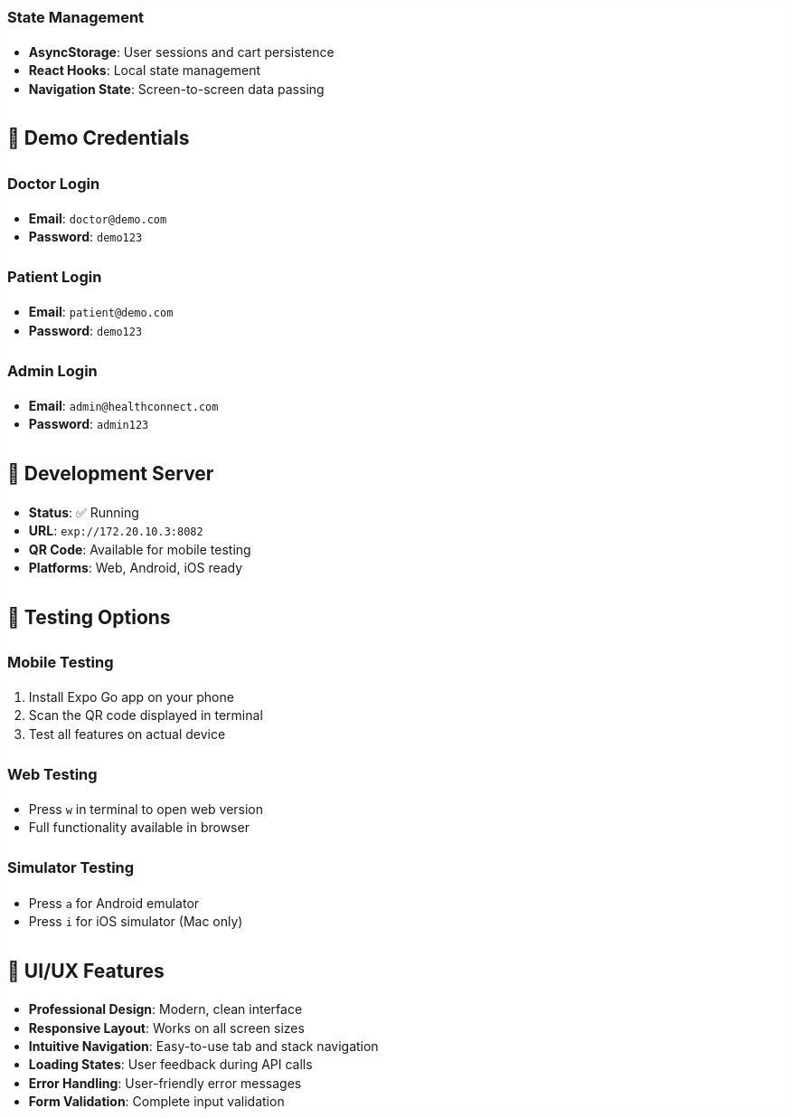 ### **State Management**
- **AsyncStorage**: User sessions and cart persistence
- **React Hooks**: Local state management
- **Navigation State**: Screen-to-screen data passing

## 📱 **Demo Credentials**

### Doctor Login
- **Email**: `doctor@demo.com`
- **Password**: `demo123`

### Patient Login
- **Email**: `patient@demo.com`
- **Password**: `demo123`

### Admin Login
- **Email**: `admin@healthconnect.com`
- **Password**: `admin123`

## 🚀 **Development Server**
- **Status**: ✅ Running
- **URL**: `exp://172.20.10.3:8082`
- **QR Code**: Available for mobile testing
- **Platforms**: Web, Android, iOS ready

## 📱 **Testing Options**

### **Mobile Testing**
1. Install Expo Go app on your phone
2. Scan the QR code displayed in terminal
3. Test all features on actual device

### **Web Testing**
- Press `w` in terminal to open web version
- Full functionality available in browser

### **Simulator Testing**
- Press `a` for Android emulator
- Press `i` for iOS simulator (Mac only)

## 🎨 **UI/UX Features**
- **Professional Design**: Modern, clean interface
- **Responsive Layout**: Works on all screen sizes
- **Intuitive Navigation**: Easy-to-use tab and stack navigation
- **Loading States**: User feedback during API calls
- **Error Handling**: User-friendly error messages
- **Form Validation**: Complete input validation
